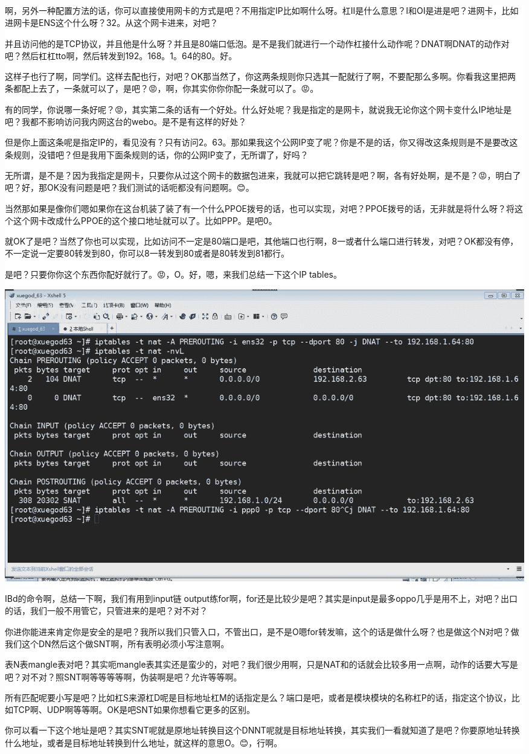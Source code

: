 啊，另外一种配置方法的话，你可以直接使用网卡的方式是吧？不用指定IP比如啊什么呀。杠II是什么意思？I和OI是进是吧？进网卡，比如进网卡是ENS这个什么呀？32。从这个网卡进来，对吧？

并且访问他的是TCP协议，并且他是什么呀？并且是80端口低泡。是不是我们就进行一个动作杠接什么动作呢？DNAT啊DNAT的动作对吧？然后杠杠tto啊，然后转发到192。168。1。64的80。好。

这样子也行了啊，同学们。这样去配也行，对吧？OK那当然了，你这两条规则你只选其一配就行了啊，不要配那么多啊。你看我这里把两条都配上去了，一条就可以了，是吧？😡，啊，你其实你你你配一条就可以了。😡。

有的同学，你说哪一条好呢？😡，其实第二条的话有一个好处。什么好处呢？我是指定的是网卡，就说我无论你这个网卡变什么IP地址是吧？我都不影响访问我内网这台的webo。是不是有这样的好处？

但是你上面这条呢是指定IP的，看见没有？只有访问2。63。那如果我这个公网IP变了呢？你是不是的话，你又得改这条规则是不是要改这条规则，没错吧？但是我用下面条规则的话，你的公网IP变了，无所谓了，好吗？

无所谓，是不是？因为我指定是网卡，只要你从过这个网卡的数据包进来，我就可以把它跳转是吧？啊，各有好处啊，是不是？😡，明白了吧？好，那OK没有问题是吧？我们测试的话呃都没有问题啊。😊。

当然那如果是像你们嗯如果你在这台机装了装了有一个什么PPOE拨号的话，也可以实现，对吧？PPOE拨号的话，无非就是将什么呀？将这个这个网卡改成什么PPOE的这个接口地址就可以了。比如PPP。是吧0。

就OK了是吧？当然了你也可以实现，比如访问不一定是80端口是吧，其他端口也行啊，8一或者什么端口进行转发，对吧？OK都没有停，不一定说一定要80转发到80，你可以8一转发到80或者是80转发到81都行。

是吧？只要你你这个东西你配好就行了。😡，O。好，嗯，来我们总结一下这个IP tables。

![](img/0b019a673d5567cf1f48e6d62117efa4_101.png)

IBd的命令啊，总结一下啊，我们有用到input链 output练for啊，for还是比较少是吧？其实是input是最多oppo几乎是用不上，对吧？出口的话，我们一般不用管它，只管进来的是吧？对不对？

你进你能进来肯定你是安全的是吧？我所以我们只管入口，不管出口，是不是O嗯for转发嘛，这个的话是做什么呀？也是做这个N对吧？做我们这个DN然后这个做SNT啊，所有表明必须小写注意啊。

表N表mangle表对吧？其实呃mangle表其实还是蛮少的，对吧？我们很少用啊，只是NAT和的话就会比较多用一点啊，动作的话要大写是吧？对不对？照SNT啊等等等等啊，伪装啊是吧？允许等等啊。

所有匹配呢要小写是吧？比如杠S来源杠D呢是目标地址杠M的话指定是么？端口是吧，或者是模块模块的名称杠P的话，指定这个协议，比如TCP啊、UDP啊等等啊。OK是吧SNT如果你想看它更多的区别。

你可以看一下这个地址是吧？其实SNT呢就是原地址转换目这个DNNT呢就是目标地址转换，其实我们一看就知道了是吧？你要原地址转换什么地址，或者是目标地址转换到什么地址，就这样的意思O。😊，行啊。
